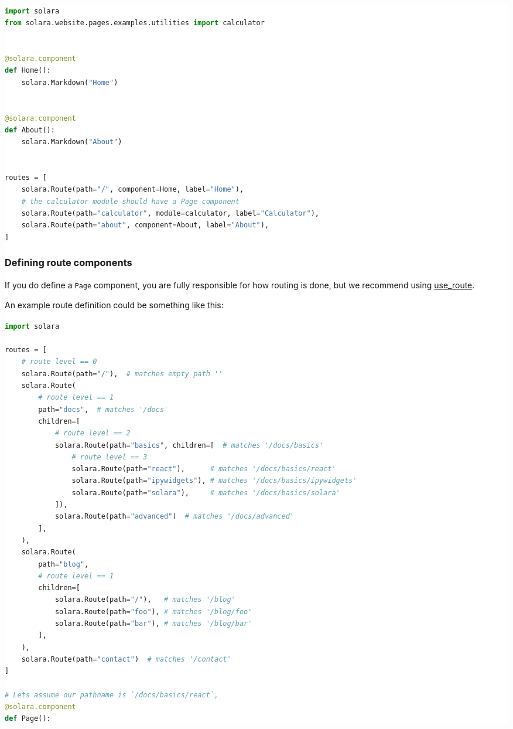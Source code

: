 ```python
import solara
from solara.website.pages.examples.utilities import calculator


@solara.component
def Home():
    solara.Markdown("Home")


@solara.component
def About():
    solara.Markdown("About")


routes = [
    solara.Route(path="/", component=Home, label="Home"),
    # the calculator module should have a Page component
    solara.Route(path="calculator", module=calculator, label="Calculator"),
    solara.Route(path="about", component=About, label="About"),
]
```

### Defining route components

If you do define a `Page` component, you are fully responsible for how routing is done, but we recommend using [use_route](/documentation/api/routing/use_route).

An example route definition could be something like this:

```python
import solara

routes = [
    # route level == 0
    solara.Route(path="/"),  # matches empty path ''
    solara.Route(
        # route level == 1
        path="docs",  # matches '/docs'
        children=[
            # route level == 2
            solara.Route(path="basics", children=[  # matches '/docs/basics'
                # route level == 3
                solara.Route(path="react"),      # matches '/docs/basics/react'
                solara.Route(path="ipywidgets"), # matches '/docs/basics/ipywidgets'
                solara.Route(path="solara"),     # matches '/docs/basics/solara'
            ]),
            solara.Route(path="advanced")  # matches '/docs/advanced'
        ],
    ),
    solara.Route(
        path="blog",
        # route level == 1
        children=[
            solara.Route(path="/"),   # matches '/blog'
            solara.Route(path="foo"), # matches '/blog/foo'
            solara.Route(path="bar"), # matches '/blog/bar'
        ],
    ),
    solara.Route(path="contact")  # matches '/contact'
]

# Lets assume our pathname is `/docs/basics/react`,
@solara.component
def Page():
```